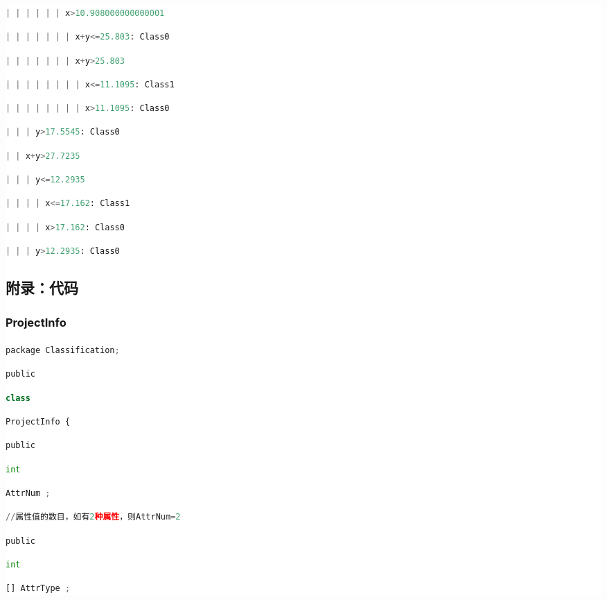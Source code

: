 ```python
| | | | | | x>10.908000000000001
```
```python
| | | | | | | x+y<=25.803: Class0
```
```python
| | | | | | | x+y>25.803
```
```python
| | | | | | | | x<=11.1095: Class1
```
```python
| | | | | | | | x>11.1095: Class0
```
```python
| | | y>17.5545: Class0
```
```python
| | x+y>27.7235
```
```python
| | | y<=12.2935
```
```python
| | | | x<=17.162: Class1
```
```python
| | | | x>17.162: Class0
```
```python
| | | y>12.2935: Class0
```

## 附录：代码

### ProjectInfo

```python
package Classification;
```
```python
public
```
```python
class
```
```python
ProjectInfo {
```
```python
public
```
```python
int
```
```python
AttrNum ;
```
```python
//属性值的数目，如有2种属性，则AttrNum=2
```
```python
public
```
```python
int
```
```python
[] AttrType ;
```
```python
```